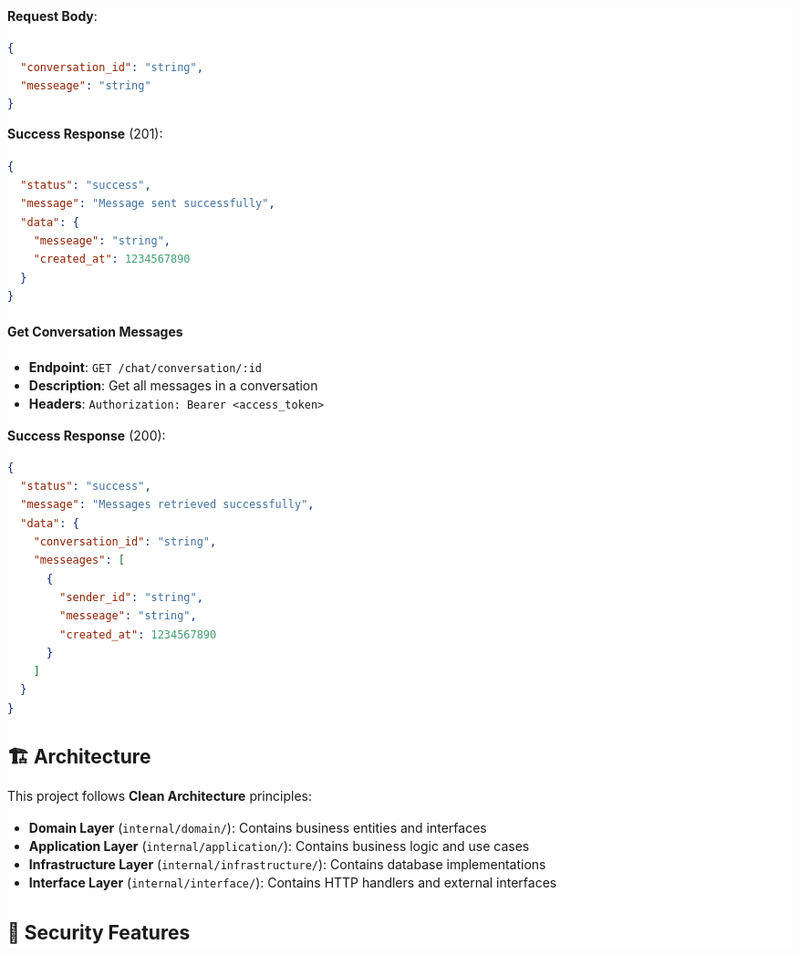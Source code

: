 **Request Body**:
```json
{
  "conversation_id": "string",
  "messeage": "string"
}
```

**Success Response** (201):
```json
{
  "status": "success",
  "message": "Message sent successfully",
  "data": {
    "messeage": "string",
    "created_at": 1234567890
  }
}
```

#### Get Conversation Messages
- **Endpoint**: `GET /chat/conversation/:id`
- **Description**: Get all messages in a conversation
- **Headers**: `Authorization: Bearer <access_token>`

**Success Response** (200):
```json
{
  "status": "success",
  "message": "Messages retrieved successfully",
  "data": {
    "conversation_id": "string",
    "messeages": [
      {
        "sender_id": "string",
        "messeage": "string",
        "created_at": 1234567890
      }
    ]
  }
}
```

## 🏗 Architecture

This project follows **Clean Architecture** principles:

- **Domain Layer** (`internal/domain/`): Contains business entities and interfaces
- **Application Layer** (`internal/application/`): Contains business logic and use cases
- **Infrastructure Layer** (`internal/infrastructure/`): Contains database implementations
- **Interface Layer** (`internal/interface/`): Contains HTTP handlers and external interfaces

## 🔐 Security Features
